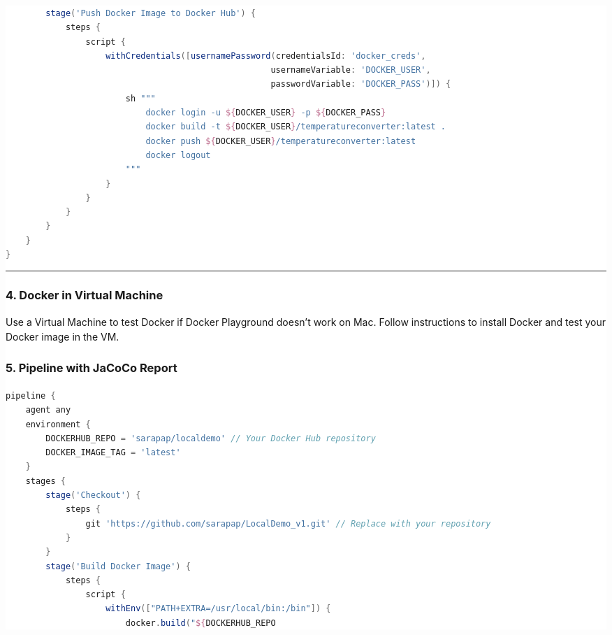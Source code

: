 ```groovy
        stage('Push Docker Image to Docker Hub') {
            steps {
                script {
                    withCredentials([usernamePassword(credentialsId: 'docker_creds', 
                                                     usernameVariable: 'DOCKER_USER',
                                                     passwordVariable: 'DOCKER_PASS')]) {
                        sh """
                            docker login -u ${DOCKER_USER} -p ${DOCKER_PASS}
                            docker build -t ${DOCKER_USER}/temperatureconverter:latest .
                            docker push ${DOCKER_USER}/temperatureconverter:latest 
                            docker logout
                        """
                    }
                }
            }
        }
    }
}


```

---------------------------------
### 4. Docker in Virtual Machine
Use a Virtual Machine to test Docker if Docker Playground doesn’t work on Mac. 
Follow instructions to install Docker and test your Docker image in the VM.

### 5. Pipeline with JaCoCo Report

```groovy
pipeline {
    agent any
    environment {
        DOCKERHUB_REPO = 'sarapap/localdemo' // Your Docker Hub repository
        DOCKER_IMAGE_TAG = 'latest'
    }
    stages {
        stage('Checkout') {
            steps {
                git 'https://github.com/sarapap/LocalDemo_v1.git' // Replace with your repository
            }
        }
        stage('Build Docker Image') {
            steps {
                script {
                    withEnv(["PATH+EXTRA=/usr/local/bin:/bin"]) {
                        docker.build("${DOCKERHUB_REPO


```
